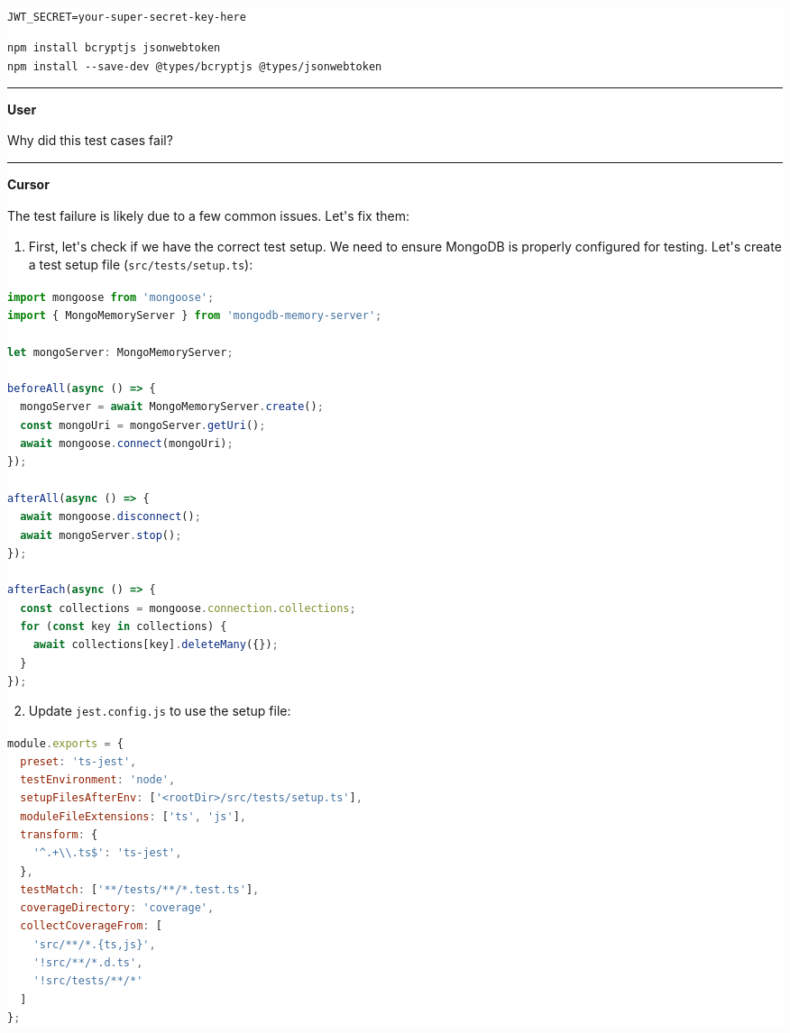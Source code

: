 ```plaintext
JWT_SECRET=your-super-secret-key-here
```

```shellscript
npm install bcryptjs jsonwebtoken
npm install --save-dev @types/bcryptjs @types/jsonwebtoken
```

---

**User**

Why did this test cases fail?

---

**Cursor**

The test failure is likely due to a few common issues. Let's fix them:

1. First, let's check if we have the correct test setup. We need to ensure MongoDB is properly configured for testing. Let's create a test setup file (`src/tests/setup.ts`):

```typescript
import mongoose from 'mongoose';
import { MongoMemoryServer } from 'mongodb-memory-server';

let mongoServer: MongoMemoryServer;

beforeAll(async () => {
  mongoServer = await MongoMemoryServer.create();
  const mongoUri = mongoServer.getUri();
  await mongoose.connect(mongoUri);
});

afterAll(async () => {
  await mongoose.disconnect();
  await mongoServer.stop();
});

afterEach(async () => {
  const collections = mongoose.connection.collections;
  for (const key in collections) {
    await collections[key].deleteMany({});
  }
});
```

2. Update `jest.config.js` to use the setup file:

```javascript
module.exports = {
  preset: 'ts-jest',
  testEnvironment: 'node',
  setupFilesAfterEnv: ['<rootDir>/src/tests/setup.ts'],
  moduleFileExtensions: ['ts', 'js'],
  transform: {
    '^.+\\.ts$': 'ts-jest',
  },
  testMatch: ['**/tests/**/*.test.ts'],
  coverageDirectory: 'coverage',
  collectCoverageFrom: [
    'src/**/*.{ts,js}',
    '!src/**/*.d.ts',
    '!src/tests/**/*'
  ]
};
```
